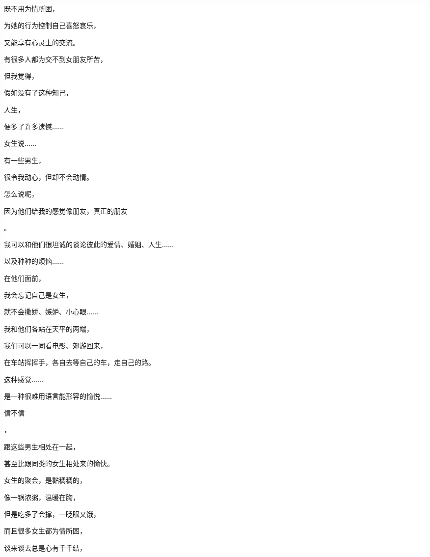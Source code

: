 既不用为情所困，

为她的行为控制自己喜怒哀乐，

又能享有心灵上的交流。

有很多人都为交不到女朋友所苦，

但我觉得，

假如没有了这种知己，

人生，

便多了许多遗憾……

女生说……

有一些男生，

很令我动心，但却不会动情。

怎么说呢，

因为他们给我的感觉像朋友，真正的朋友

。

我可以和他们很坦诚的谈论彼此的爱情、婚姻、人生……

以及种种的烦恼……

在他们面前，

我会忘记自己是女生，

就不会撒娇、嫉妒、小心眼……

我和他们各站在天平的两端，

我们可以一同看电影、郊游回来，

在车站挥挥手，各自去等自己的车，走自己的路。

这种感觉……

是一种很难用语言能形容的愉悦……

信不信

，

跟这些男生相处在一起，

甚至比跟同类的女生相处来的愉快。

女生的聚会，是黏稠稠的，

像一锅浓粥，温暖在胸，

但是吃多了会撑，一眨眼又饿，

而且很多女生都为情所困，

谈来谈去总是心有千千结，

